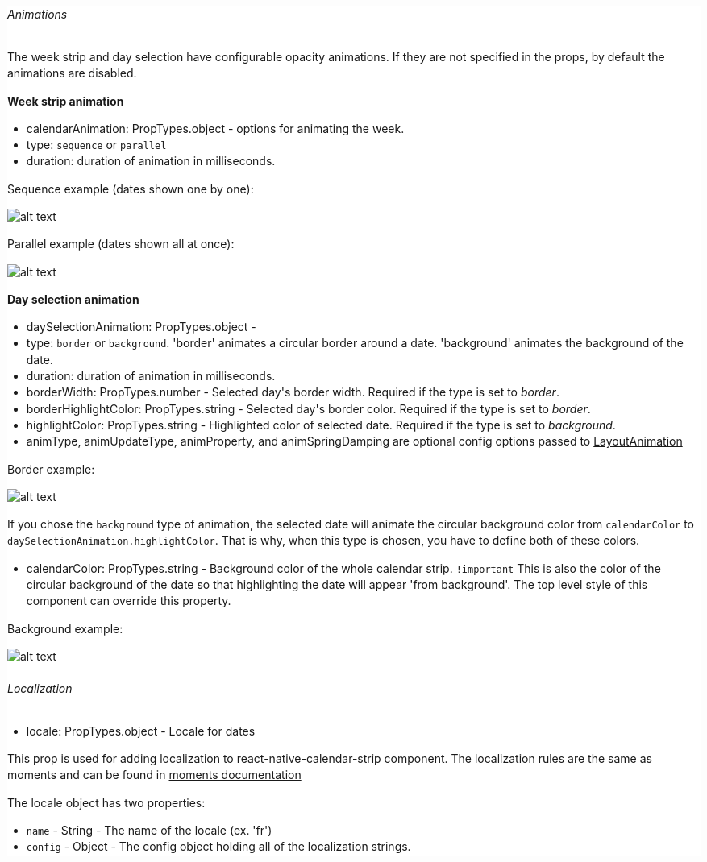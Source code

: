 ###### Animations
  The week strip and day selection have configurable opacity animations.  If they are not specified in the props, by default the animations are disabled.

**Week strip animation**
  * calendarAnimation: PropTypes.object - options for animating the week.
   * type: `sequence` or `parallel`
   * duration: duration of animation in milliseconds.

  Sequence example (dates shown one by one):

  ![alt text](https://raw.githubusercontent.com/BugiDev/react-native-calendar-strip/master/example/gifs/squential.gif "react-native-calendar-strip sequence animation demo")

  Parallel example (dates shown all at once):

  ![alt text](https://raw.githubusercontent.com/BugiDev/react-native-calendar-strip/master/example/gifs/parallel.gif "react-native-calendar-strip parallel animation demo")

**Day selection animation**
  * daySelectionAnimation: PropTypes.object -
   * type: `border` or `background`.  'border' animates a circular border around a date. 'background' animates the background of the date.
   * duration: duration of animation in milliseconds.
   * borderWidth: PropTypes.number - Selected day's border width. Required if the type is set to _border_.
   * borderHighlightColor: PropTypes.string - Selected day's border color. Required if the type is set to _border_.
   * highlightColor: PropTypes.string - Highlighted color of selected date. Required if the type is set to _background_.
   * animType, animUpdateType, animProperty, and animSpringDamping are optional config options passed to [LayoutAnimation](https://facebook.github.io/react-native/docs/layoutanimation.html)

   Border example:

  ![alt text](https://raw.githubusercontent.com/BugiDev/react-native-calendar-strip/master/example/gifs/border-small.gif "react-native-calendar-strip border animation demo")

  If you chose the `background` type of animation, the selected date will animate the circular background color from `calendarColor` to `daySelectionAnimation.highlightColor`. That is why, when this type is chosen, you have to define both of these colors.
  * calendarColor: PropTypes.string - Background color of the whole calendar strip. `!important` This is also the color of the circular background of the date so that highlighting the date will appear 'from background'. The top level style of this component can override this property.

  Background example:

  ![alt text](https://raw.githubusercontent.com/BugiDev/react-native-calendar-strip/master/example/gifs/background-small.gif "react-native-calendar-strip simple demo")

###### Localization
  * locale: PropTypes.object - Locale for dates

  This prop is used for adding localization to react-native-calendar-strip component. The localization rules are the same as moments and can be found in [moments documentation](http://momentjs.com/docs/#/i18n/)

  The locale object has two properties:
  * `name` - String - The name of the locale (ex. 'fr')
  * `config` - Object - The config object holding all of the localization strings.
